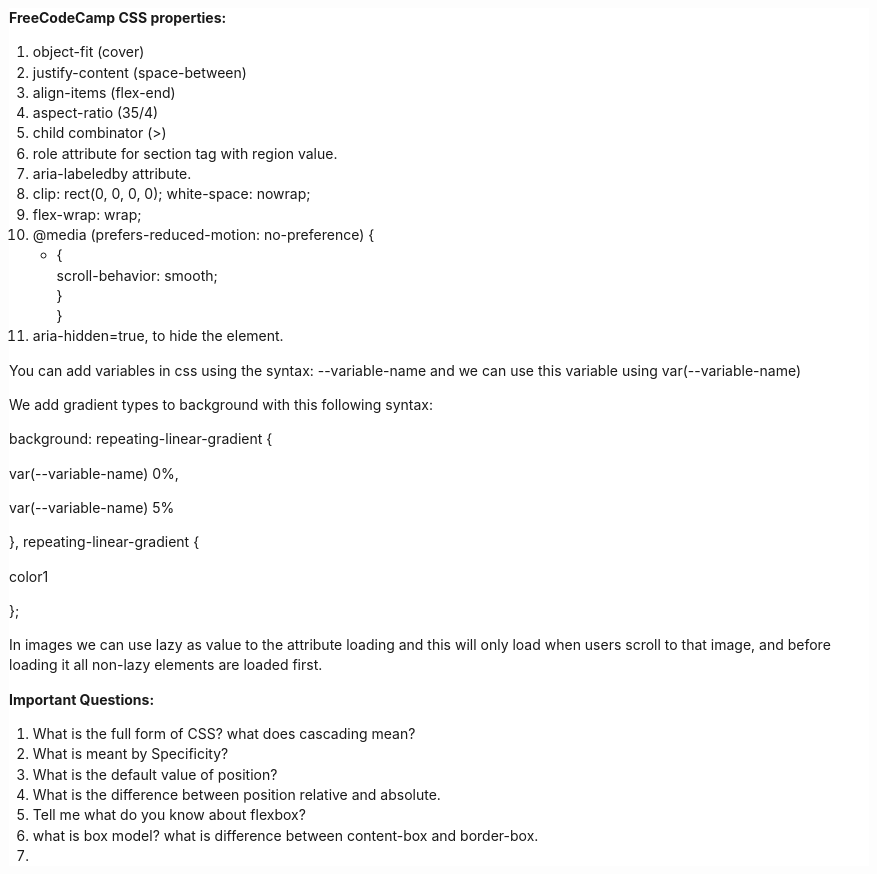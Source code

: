 
**FreeCodeCamp CSS properties:**
1. object-fit (cover)
2. justify-content (space-between)
3. align-items (flex-end)
4. aspect-ratio (35/4)
5. child combinator (>)
6. role attribute for section tag with region value.
7. aria-labeledby attribute.
8. clip: rect(0, 0, 0, 0); white-space: nowrap;
9. flex-wrap: wrap;
10. @media (prefers-reduced-motion: no-preference) { <br/>
    * { <br/>
      scroll-behavior: smooth; <br/>
    } <br/>
} <br/>
11. aria-hidden=true, to hide the element.


<p>You can add variables in css using the syntax: --variable-name and we can use this variable using var(--variable-name)</p>
<p>We add gradient types to background with this following syntax:</p>
<p>background: repeating-linear-gradient {</p>
<p>var(--variable-name) 0%,</p>
<p>var(--variable-name) 5%</p>
<p>}, repeating-linear-gradient { </p>
<p>color1</p>
<p>};</p>

<p>In images we can use lazy as value to the attribute loading and this will only load when users scroll to that image, and before loading it all non-lazy elements are loaded first.</p>






**Important Questions:**
1. What is the full form of CSS? what does cascading mean?
2. What is meant by Specificity?
3. What is the default value of position?
4. What is the difference between position relative and absolute.
5. Tell me what do you know about flexbox?
6. what is box model? what is difference between content-box and border-box.
7. 

